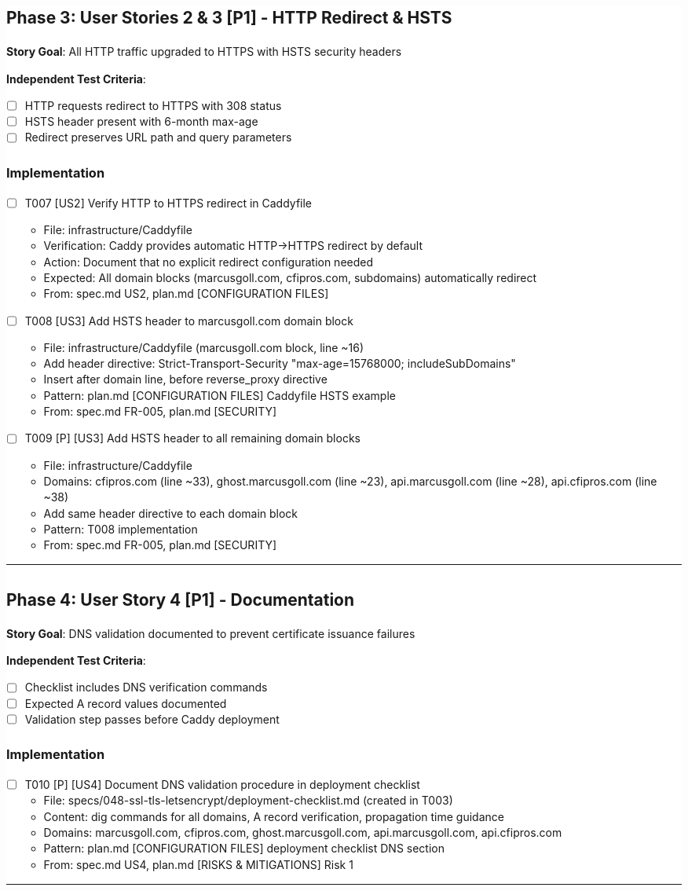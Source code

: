 
## Phase 3: User Stories 2 & 3 [P1] - HTTP Redirect & HSTS

**Story Goal**: All HTTP traffic upgraded to HTTPS with HSTS security headers

**Independent Test Criteria**:
- [ ] HTTP requests redirect to HTTPS with 308 status
- [ ] HSTS header present with 6-month max-age
- [ ] Redirect preserves URL path and query parameters

### Implementation

- [ ] T007 [US2] Verify HTTP to HTTPS redirect in Caddyfile
  - File: infrastructure/Caddyfile
  - Verification: Caddy provides automatic HTTP→HTTPS redirect by default
  - Action: Document that no explicit redirect configuration needed
  - Expected: All domain blocks (marcusgoll.com, cfipros.com, subdomains) automatically redirect
  - From: spec.md US2, plan.md [CONFIGURATION FILES]

- [ ] T008 [US3] Add HSTS header to marcusgoll.com domain block
  - File: infrastructure/Caddyfile (marcusgoll.com block, line ~16)
  - Add header directive: Strict-Transport-Security "max-age=15768000; includeSubDomains"
  - Insert after domain line, before reverse_proxy directive
  - Pattern: plan.md [CONFIGURATION FILES] Caddyfile HSTS example
  - From: spec.md FR-005, plan.md [SECURITY]

- [ ] T009 [P] [US3] Add HSTS header to all remaining domain blocks
  - File: infrastructure/Caddyfile
  - Domains: cfipros.com (line ~33), ghost.marcusgoll.com (line ~23), api.marcusgoll.com (line ~28), api.cfipros.com (line ~38)
  - Add same header directive to each domain block
  - Pattern: T008 implementation
  - From: spec.md FR-005, plan.md [SECURITY]

---

## Phase 4: User Story 4 [P1] - Documentation

**Story Goal**: DNS validation documented to prevent certificate issuance failures

**Independent Test Criteria**:
- [ ] Checklist includes DNS verification commands
- [ ] Expected A record values documented
- [ ] Validation step passes before Caddy deployment

### Implementation

- [ ] T010 [P] [US4] Document DNS validation procedure in deployment checklist
  - File: specs/048-ssl-tls-letsencrypt/deployment-checklist.md (created in T003)
  - Content: dig commands for all domains, A record verification, propagation time guidance
  - Domains: marcusgoll.com, cfipros.com, ghost.marcusgoll.com, api.marcusgoll.com, api.cfipros.com
  - Pattern: plan.md [CONFIGURATION FILES] deployment checklist DNS section
  - From: spec.md US4, plan.md [RISKS & MITIGATIONS] Risk 1

---